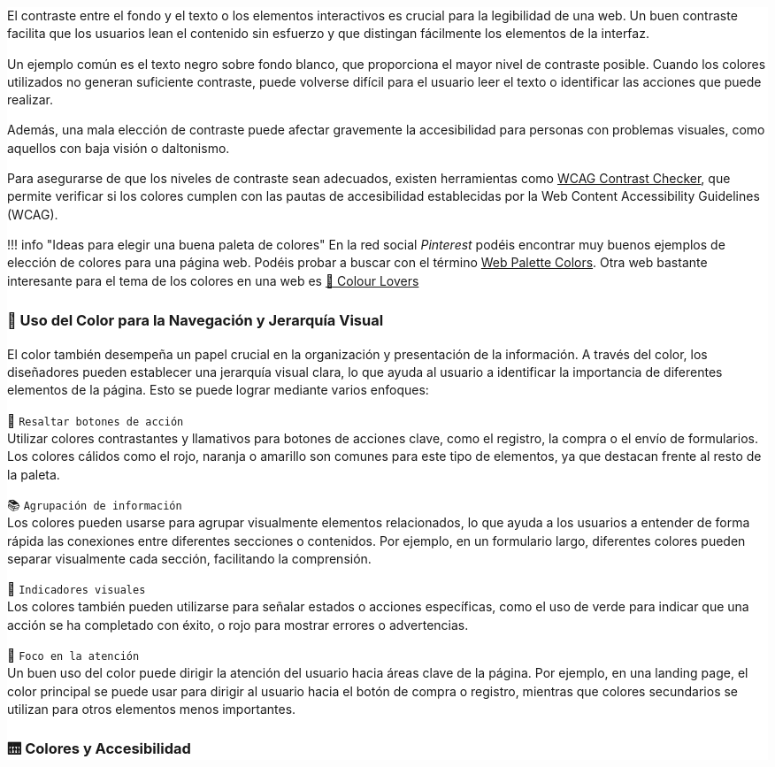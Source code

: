El contraste entre el fondo y el texto o los elementos interactivos es crucial para la legibilidad de una web. Un buen contraste facilita que los usuarios lean el contenido sin esfuerzo y que distingan fácilmente los elementos de la interfaz. 

Un ejemplo común es el texto negro sobre fondo blanco, que proporciona el mayor nivel de contraste posible. Cuando los colores utilizados no generan suficiente contraste, puede volverse difícil para el usuario leer el texto o identificar las acciones que puede realizar.

Además, una mala elección de contraste puede afectar gravemente la accesibilidad para personas con problemas visuales, como aquellos con baja visión o daltonismo.

Para asegurarse de que los niveles de contraste sean adecuados, existen herramientas como [WCAG Contrast Checker](https://accessibleweb.com/color-contrast-checker/), que permite verificar si los colores cumplen con las pautas de accesibilidad establecidas por la Web Content Accessibility Guidelines (WCAG).

!!! info "Ideas para elegir una buena paleta de colores"
    En la red social *Pinterest* podéis encontrar muy buenos ejemplos de elección de colores para una página web. Podéis probar a buscar con el término [Web Palette Colors](https://es.pinterest.com/search/pins/?rs=ac&len=2&q=web%20palette%20colors&eq=web%20pal&etslf=11831). Otra web bastante interesante para el tema de los colores en una web es [💖 Colour Lovers](https://www.colourlovers.com/)


### 🍭 Uso del Color para la Navegación y Jerarquía Visual

El color también desempeña un papel crucial en la organización y presentación de la información. A través del color, los diseñadores pueden establecer una jerarquía visual clara, lo que ayuda al usuario a identificar la importancia de diferentes elementos de la página. Esto se puede lograr mediante varios enfoques:

🪇 `Resaltar botones de acción` <br>
Utilizar colores contrastantes y llamativos para botones de acciones clave, como el registro, la compra o el envío de formularios. Los colores cálidos como el rojo, naranja o amarillo son comunes para este tipo de elementos, ya que destacan frente al resto de la paleta.

📚 `Agrupación de información` <br>
Los colores pueden usarse para agrupar visualmente elementos relacionados, lo que ayuda a los usuarios a entender de forma rápida las conexiones entre diferentes secciones o contenidos. Por ejemplo, en un formulario largo, diferentes colores pueden separar visualmente cada sección, facilitando la comprensión.

🔦 `Indicadores visuales` <br>
Los colores también pueden utilizarse para señalar estados o acciones específicas, como el uso de verde para indicar que una acción se ha completado con éxito, o rojo para mostrar errores o advertencias.

🎯 `Foco en la atención` <br>
Un buen uso del color puede dirigir la atención del usuario hacia áreas clave de la página. Por ejemplo, en una landing page, el color principal se puede usar para dirigir al usuario hacia el botón de compra o registro, mientras que colores secundarios se utilizan para otros elementos menos importantes.

### 🛗 Colores y Accesibilidad
